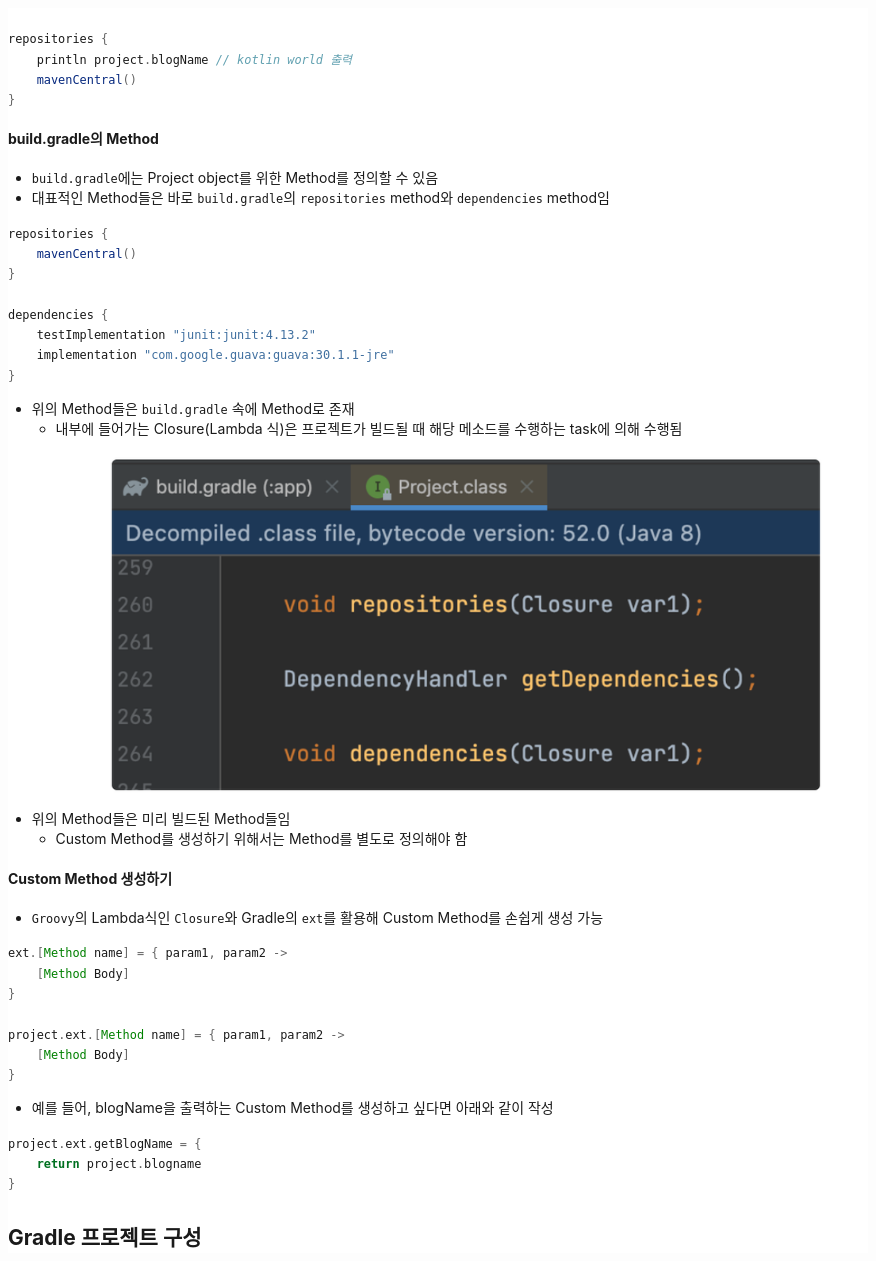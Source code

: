 ```groovy

repositories {
    println project.blogName // kotlin world 출력
    mavenCentral()
}
```
#### build.gradle의 Method
- ``build.gradle``에는 Project object를 위한 Method를 정의할 수 있음
- 대표적인 Method들은 바로 ``build.gradle``의 ``repositories`` method와 ``dependencies`` method임
```groovy
repositories {
    mavenCentral()
}

dependencies {
    testImplementation "junit:junit:4.13.2"
    implementation "com.google.guava:guava:30.1.1-jre"
}
```
- 위의 Method들은 ``build.gradle`` 속에 Method로 존재
  - 내부에 들어가는 Closure(Lambda 식)은 프로젝트가 빌드될 때 해당 메소드를 수행하는 task에 의해 수행됨
![repositories_and_dependencies](./images/repositories_and_dependencies.png)  
- 위의 Method들은 미리 빌드된 Method들임
  - Custom Method를 생성하기 위해서는 Method를 별도로 정의해야 함
#### Custom Method 생성하기
- ``Groovy``의 Lambda식인 ``Closure``와 Gradle의 ``ext``를 활용해 Custom Method를 손쉽게 생성 가능
```groovy
ext.[Method name] = { param1, param2 ->
    [Method Body]
}

project.ext.[Method name] = { param1, param2 ->
    [Method Body]
}
```
- 예를 들어, blogName을 출력하는 Custom Method를 생성하고 싶다면 아래와 같이 작성
```groovy
project.ext.getBlogName = { 
    return project.blogname
}
```
## Gradle 프로젝트 구성
